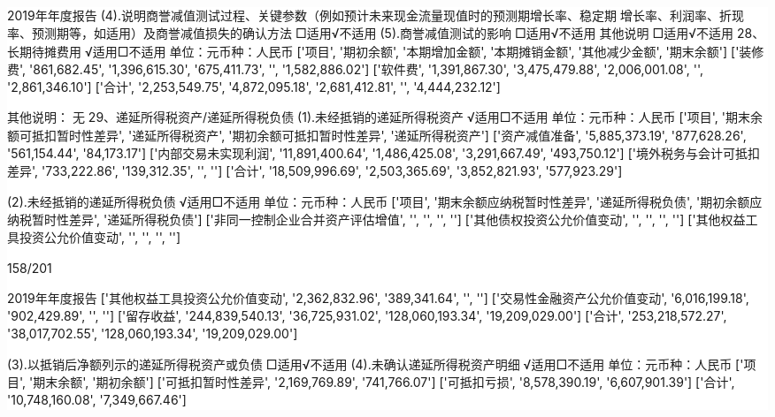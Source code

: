 2019年年度报告
(4).说明商誉减值测试过程、关键参数（例如预计未来现金流量现值时的预测期增长率、稳定期
增长率、利润率、折现率、预测期等，如适用）及商誉减值损失的确认方法
□适用√不适用
(5).商誉减值测试的影响
□适用√不适用
其他说明
□适用√不适用
28、长期待摊费用
√适用□不适用
单位：元币种：人民币
['项目', '期初余额', '本期增加金额', '本期摊销金额', '其他减少金额', '期末余额']
['装修费', '861,682.45', '1,396,615.30', '675,411.73', '', '1,582,886.02']
['软件费', '1,391,867.30', '3,475,479.88', '2,006,001.08', '', '2,861,346.10']
['合计', '2,253,549.75', '4,872,095.18', '2,681,412.81', '', '4,444,232.12']

其他说明：
无
29、递延所得税资产/递延所得税负债
(1).未经抵销的递延所得税资产
√适用□不适用
单位：元币种：人民币
['项目', '期末余额可抵扣暂时性差异', '递延所得税资产', '期初余额可抵扣暂时性差异', '递延所得税资产']
['资产减值准备', '5,885,373.19', '877,628.26', '561,154.44', '84,173.17']
['内部交易未实现利润', '11,891,400.64', '1,486,425.08', '3,291,667.49', '493,750.12']
['境外税务与会计可抵扣差异', '733,222.86', '139,312.35', '', '']
['合计', '18,509,996.69', '2,503,365.69', '3,852,821.93', '577,923.29']

(2).未经抵销的递延所得税负债
√适用□不适用
单位：元币种：人民币
['项目', '期末余额应纳税暂时性差异', '递延所得税负债', '期初余额应纳税暂时性差异', '递延所得税负债']
['非同一控制企业合并资产评估增值', '', '', '', '']
['其他债权投资公允价值变动', '', '', '', '']
['其他权益工具投资公允价值变动', '', '', '', '']

158/201

2019年年度报告
['其他权益工具投资公允价值变动', '2,362,832.96', '389,341.64', '', '']
['交易性金融资产公允价值变动', '6,016,199.18', '902,429.89', '', '']
['留存收益', '244,839,540.13', '36,725,931.02', '128,060,193.34', '19,209,029.00']
['合计', '253,218,572.27', '38,017,702.55', '128,060,193.34', '19,209,029.00']

(3).以抵销后净额列示的递延所得税资产或负债
□适用√不适用
(4).未确认递延所得税资产明细
√适用□不适用
单位：元币种：人民币
['项目', '期末余额', '期初余额']
['可抵扣暂时性差异', '2,169,769.89', '741,766.07']
['可抵扣亏损', '8,578,390.19', '6,607,901.39']
['合计', '10,748,160.08', '7,349,667.46']
